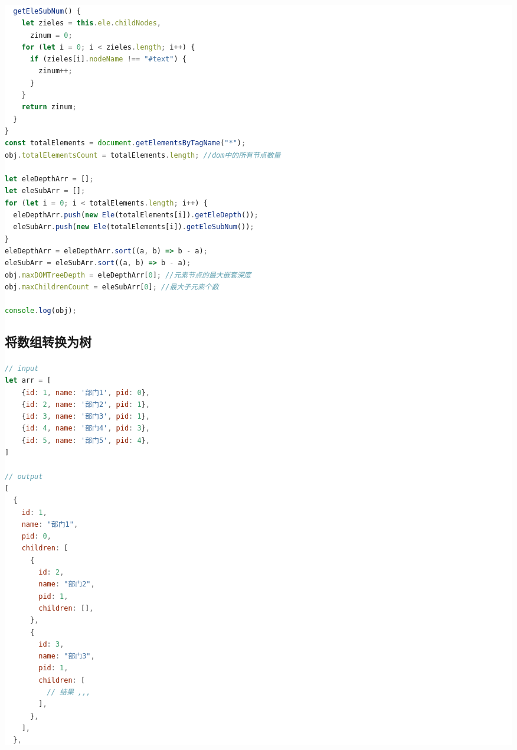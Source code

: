 ```js
  getEleSubNum() {
    let zieles = this.ele.childNodes,
      zinum = 0;
    for (let i = 0; i < zieles.length; i++) {
      if (zieles[i].nodeName !== "#text") {
        zinum++;
      }
    }
    return zinum;
  }
}
const totalElements = document.getElementsByTagName("*");
obj.totalElementsCount = totalElements.length; //dom中的所有节点数量

let eleDepthArr = [];
let eleSubArr = [];
for (let i = 0; i < totalElements.length; i++) {
  eleDepthArr.push(new Ele(totalElements[i]).getEleDepth());
  eleSubArr.push(new Ele(totalElements[i]).getEleSubNum());
}
eleDepthArr = eleDepthArr.sort((a, b) => b - a);
eleSubArr = eleSubArr.sort((a, b) => b - a);
obj.maxDOMTreeDepth = eleDepthArr[0]; //元素节点的最大嵌套深度
obj.maxChildrenCount = eleSubArr[0]; //最大子元素个数

console.log(obj);
```

## 将数组转换为树

```js
// input 
let arr = [
    {id: 1, name: '部门1', pid: 0},
    {id: 2, name: '部门2', pid: 1},
    {id: 3, name: '部门3', pid: 1},
    {id: 4, name: '部门4', pid: 3},
    {id: 5, name: '部门5', pid: 4},
]

// output
[
  {
    id: 1,
    name: "部门1",
    pid: 0,
    children: [
      {
        id: 2,
        name: "部门2",
        pid: 1,
        children: [],
      },
      {
        id: 3,
        name: "部门3",
        pid: 1,
        children: [
          // 结果 ,,,
        ],
      },
    ],
  },
```